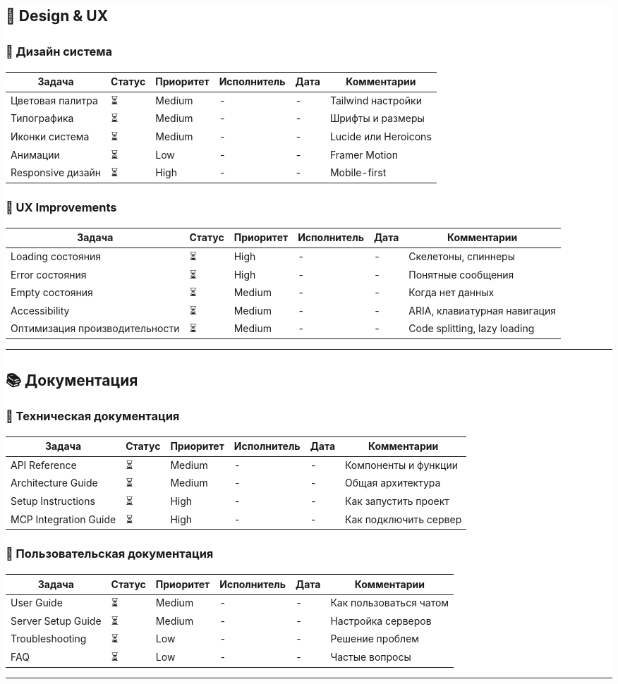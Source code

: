 ## 🎨 Design & UX

### 🎨 Дизайн система

| Задача | Статус | Приоритет | Исполнитель | Дата | Комментарии |
|--------|--------|-----------|-------------|------|-------------|
| Цветовая палитра | ⏳ | Medium | - | - | Tailwind настройки |
| Типографика | ⏳ | Medium | - | - | Шрифты и размеры |
| Иконки система | ⏳ | Medium | - | - | Lucide или Heroicons |
| Анимации | ⏳ | Low | - | - | Framer Motion |
| Responsive дизайн | ⏳ | High | - | - | Mobile-first |

### 📱 UX Improvements

| Задача | Статус | Приоритет | Исполнитель | Дата | Комментарии |
|--------|--------|-----------|-------------|------|-------------|
| Loading состояния | ⏳ | High | - | - | Скелетоны, спиннеры |
| Error состояния | ⏳ | High | - | - | Понятные сообщения |
| Empty состояния | ⏳ | Medium | - | - | Когда нет данных |
| Accessibility | ⏳ | Medium | - | - | ARIA, клавиатурная навигация |
| Оптимизация производительности | ⏳ | Medium | - | - | Code splitting, lazy loading |

---

## 📚 Документация

### 📖 Техническая документация

| Задача | Статус | Приоритет | Исполнитель | Дата | Комментарии |
|--------|--------|-----------|-------------|------|-------------|
| API Reference | ⏳ | Medium | - | - | Компоненты и функции |
| Architecture Guide | ⏳ | Medium | - | - | Общая архитектура |
| Setup Instructions | ⏳ | High | - | - | Как запустить проект |
| MCP Integration Guide | ⏳ | High | - | - | Как подключить сервер |

### 👥 Пользовательская документация

| Задача | Статус | Приоритет | Исполнитель | Дата | Комментарии |
|--------|--------|-----------|-------------|------|-------------|
| User Guide | ⏳ | Medium | - | - | Как пользоваться чатом |
| Server Setup Guide | ⏳ | Medium | - | - | Настройка серверов |
| Troubleshooting | ⏳ | Low | - | - | Решение проблем |
| FAQ | ⏳ | Low | - | - | Частые вопросы |

---